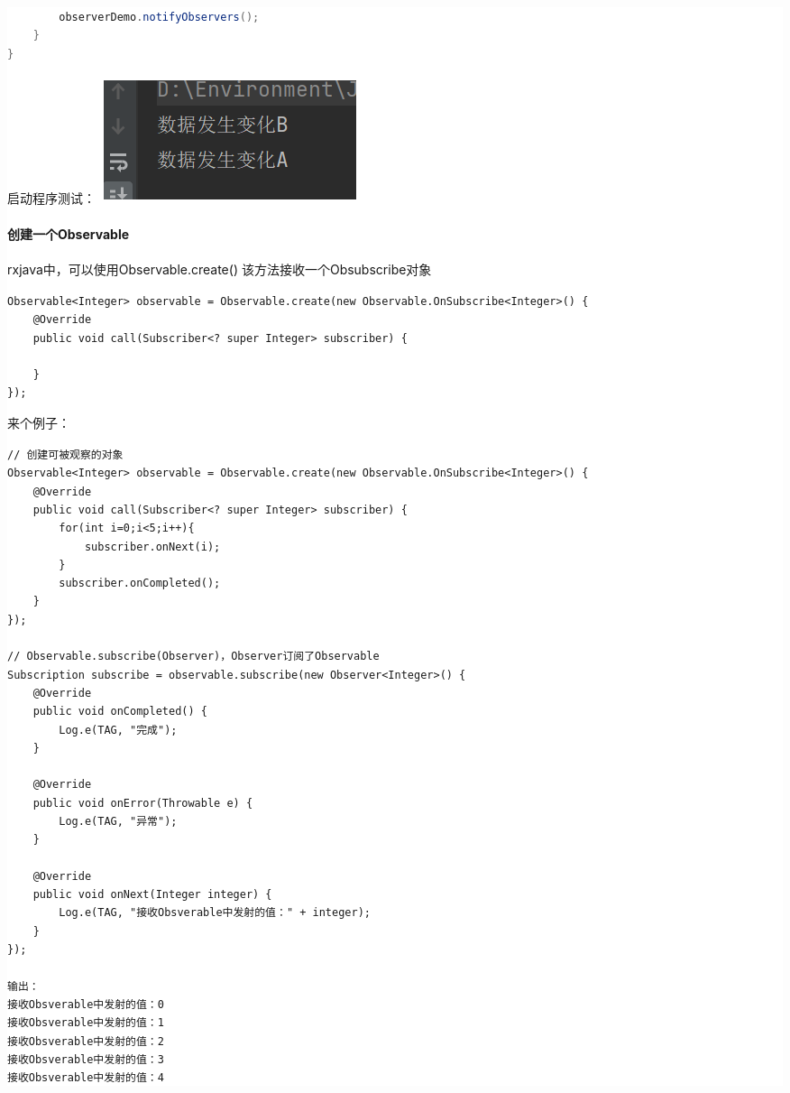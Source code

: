 ```java
        observerDemo.notifyObservers();
    }
}
```


启动程序测试：
![img.png](imgs/observer_result.png)

#### 创建一个Observable
rxjava中，可以使用Observable.create() 该方法接收一个Obsubscribe对象
```
Observable<Integer> observable = Observable.create(new Observable.OnSubscribe<Integer>() {
    @Override
    public void call(Subscriber<? super Integer> subscriber) {
        
    }
});
```
来个例子：
```
// 创建可被观察的对象
Observable<Integer> observable = Observable.create(new Observable.OnSubscribe<Integer>() {
    @Override
    public void call(Subscriber<? super Integer> subscriber) {
        for(int i=0;i<5;i++){
            subscriber.onNext(i);
        }
        subscriber.onCompleted();
    }
});

// Observable.subscribe(Observer)，Observer订阅了Observable
Subscription subscribe = observable.subscribe(new Observer<Integer>() {
    @Override
    public void onCompleted() {
        Log.e(TAG, "完成");
    }

    @Override
    public void onError(Throwable e) {
        Log.e(TAG, "异常");
    }

    @Override
    public void onNext(Integer integer) {
        Log.e(TAG, "接收Obsverable中发射的值：" + integer);
    }
});

输出：
接收Obsverable中发射的值：0
接收Obsverable中发射的值：1
接收Obsverable中发射的值：2
接收Obsverable中发射的值：3
接收Obsverable中发射的值：4
```